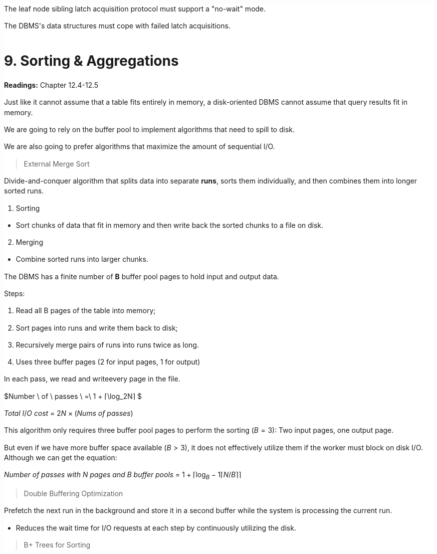 The leaf node sibling latch acquisition protocol must support a "no-wait" mode.

The DBMS's data structures must cope with failed latch acquisitions.

# 9. Sorting & Aggregations

**Readings:** Chapter 12.4-12.5

Just like it cannot assume that a table fits entirely in memory, a disk-oriented DBMS cannot assume that query results fit in memory.

We are going to rely on the buffer pool to implement algorithms that need to spill to disk.

We are also going to prefer algorithms that maximize the amount of sequential I/O.

>   External Merge Sort

Divide-and-conquer algorithm that splits data into separate **runs**, sorts them individually, and then combines them into longer sorted runs.

1.   Sorting

-   Sort chunks of data that fit in memory and then write back the sorted chunks to a file on disk.

2. Merging

-   Combine sorted runs into larger chunks. 

The DBMS has a finite number of **B** buffer pool pages to hold input and output data.

Steps: 

1. Read all B pages of the table into memory;

2.   Sort pages into runs and write them back to disk;

3.   Recursively merge pairs of runs into runs twice as long.
4.   Uses three buffer pages (2 for input pages, 1 for output)

In each pass, we read and writeevery page in the file.

$Number \ of \ passes \ =\  1 + ⌈\log_2N⌉ $

$Total\ I/O\ cost\ =\ 2N \times (Nums \ of\ passes)$

This algorithm only requires three buffer pool pages to perform the sorting ($B=3$): Two input pages, one output page.

But even if we have more buffer space available ($B > 3$), it does not effectively utilize them if the worker must block on disk I/O. Although we can get the equation: 

$Number\ of\ passes\ with\ N\ pages\ and\ B\ buffer\ pools\ =\ 1+⌈\log_B-1⌈N/ B⌉⌉$

>   Double Buffering Optimization

Prefetch the next run in the background and store it in a second buffer while the system is processing the current run.

-   Reduces the wait time for I/O requests at each step by continuously utilizing the disk.

>   B+ Trees for Sorting
